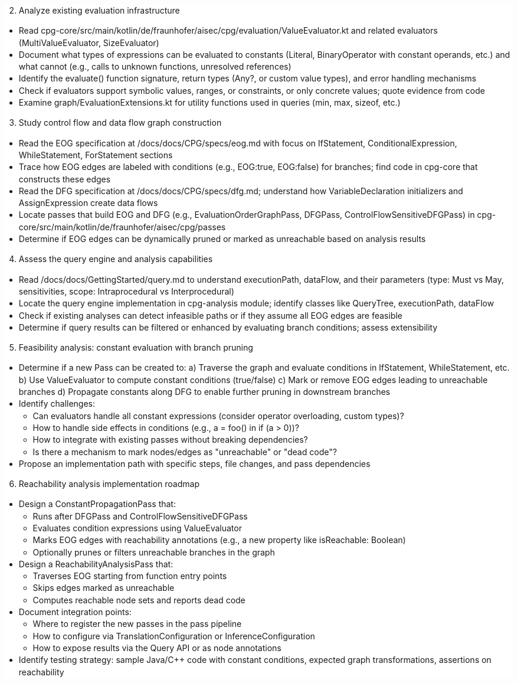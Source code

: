 2) Analyze existing evaluation infrastructure

- Read cpg-core/src/main/kotlin/de/fraunhofer/aisec/cpg/evaluation/ValueEvaluator.kt and related evaluators (MultiValueEvaluator, SizeEvaluator)
- Document what types of expressions can be evaluated to constants (Literal, BinaryOperator with constant operands, etc.) and what cannot (e.g., calls to unknown functions, unresolved references)
- Identify the evaluate() function signature, return types (Any?, or custom value types), and error handling mechanisms
- Check if evaluators support symbolic values, ranges, or constraints, or only concrete values; quote evidence from code
- Examine graph/EvaluationExtensions.kt for utility functions used in queries (min, max, sizeof, etc.)

3) Study control flow and data flow graph construction

- Read the EOG specification at /docs/docs/CPG/specs/eog.md with focus on IfStatement, ConditionalExpression, WhileStatement, ForStatement sections
- Trace how EOG edges are labeled with conditions (e.g., EOG:true, EOG:false) for branches; find code in cpg-core that constructs these edges
- Read the DFG specification at /docs/docs/CPG/specs/dfg.md; understand how VariableDeclaration initializers and AssignExpression create data flows
- Locate passes that build EOG and DFG (e.g., EvaluationOrderGraphPass, DFGPass, ControlFlowSensitiveDFGPass) in cpg-core/src/main/kotlin/de/fraunhofer/aisec/cpg/passes
- Determine if EOG edges can be dynamically pruned or marked as unreachable based on analysis results

4) Assess the query engine and analysis capabilities

- Read /docs/docs/GettingStarted/query.md to understand executionPath, dataFlow, and their parameters (type: Must vs May, sensitivities, scope: Intraprocedural vs Interprocedural)
- Locate the query engine implementation in cpg-analysis module; identify classes like QueryTree, executionPath, dataFlow
- Check if existing analyses can detect infeasible paths or if they assume all EOG edges are feasible
- Determine if query results can be filtered or enhanced by evaluating branch conditions; assess extensibility

5) Feasibility analysis: constant evaluation with branch pruning

- Determine if a new Pass can be created to:
  a) Traverse the graph and evaluate conditions in IfStatement, WhileStatement, etc.
  b) Use ValueEvaluator to compute constant conditions (true/false)
  c) Mark or remove EOG edges leading to unreachable branches
  d) Propagate constants along DFG to enable further pruning in downstream branches
- Identify challenges:
  - Can evaluators handle all constant expressions (consider operator overloading, custom types)?
  - How to handle side effects in conditions (e.g., a = foo() in if (a > 0))?
  - How to integrate with existing passes without breaking dependencies?
  - Is there a mechanism to mark nodes/edges as "unreachable" or "dead code"?
- Propose an implementation path with specific steps, file changes, and pass dependencies

6) Reachability analysis implementation roadmap

- Design a ConstantPropagationPass that:
  - Runs after DFGPass and ControlFlowSensitiveDFGPass
  - Evaluates condition expressions using ValueEvaluator
  - Marks EOG edges with reachability annotations (e.g., a new property like isReachable: Boolean)
  - Optionally prunes or filters unreachable branches in the graph
- Design a ReachabilityAnalysisPass that:
  - Traverses EOG starting from function entry points
  - Skips edges marked as unreachable
  - Computes reachable node sets and reports dead code
- Document integration points:
  - Where to register the new passes in the pass pipeline
  - How to configure via TranslationConfiguration or InferenceConfiguration
  - How to expose results via the Query API or as node annotations
- Identify testing strategy: sample Java/C++ code with constant conditions, expected graph transformations, assertions on reachability